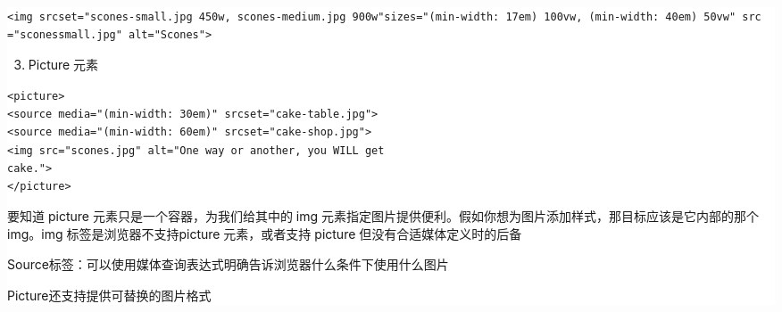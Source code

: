 ```
<img srcset="scones-small.jpg 450w, scones-medium.jpg 900w"sizes="(min-width: 17em) 100vw, (min-width: 40em) 50vw" src="sconessmall.jpg" alt="Scones">
```


3. Picture 元素


```
<picture>
<source media="(min-width: 30em)" srcset="cake-table.jpg">
<source media="(min-width: 60em)" srcset="cake-shop.jpg">
<img src="scones.jpg" alt="One way or another, you WILL get
cake.">
</picture>
```
要知道 picture 元素只是一个容器，为我们给其中的 img 元素指定图片提供便利。假如你想为图片添加样式，那目标应该是它内部的那个 img。img 标签是浏览器不支持picture 元素，或者支持 picture 但没有合适媒体定义时的后备

Source标签：可以使用媒体查询表达式明确告诉浏览器什么条件下使用什么图片

Picture还支持提供可替换的图片格式





